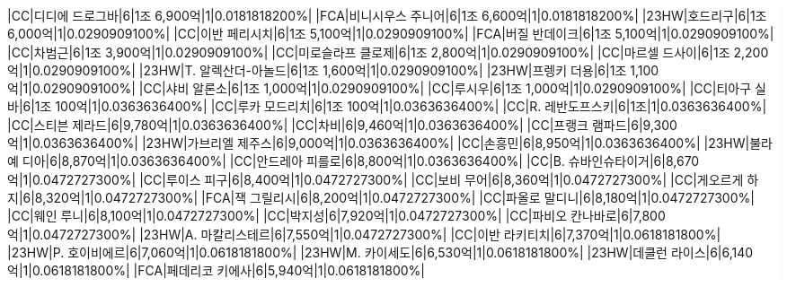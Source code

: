 |CC|디디에 드로그바|6|1조 6,900억|1|0.0181818200%|
|FCA|비니시우스 주니어|6|1조 6,600억|1|0.0181818200%|
|23HW|호드리구|6|1조 6,000억|1|0.0290909100%|
|CC|이반 페리시치|6|1조 5,100억|1|0.0290909100%|
|FCA|버질 반데이크|6|1조 5,100억|1|0.0290909100%|
|CC|차범근|6|1조 3,900억|1|0.0290909100%|
|CC|미로슬라프 클로제|6|1조 2,800억|1|0.0290909100%|
|CC|마르셀 드사이|6|1조 2,200억|1|0.0290909100%|
|23HW|T. 알렉산더-아놀드|6|1조 1,600억|1|0.0290909100%|
|23HW|프렝키 더용|6|1조 1,100억|1|0.0290909100%|
|CC|샤비 알론소|6|1조 1,000억|1|0.0290909100%|
|CC|루시우|6|1조 1,000억|1|0.0290909100%|
|CC|티아구 실바|6|1조 100억|1|0.0363636400%|
|CC|루카 모드리치|6|1조 100억|1|0.0363636400%|
|CC|R. 레반도프스키|6|1조|1|0.0363636400%|
|CC|스티븐 제라드|6|9,780억|1|0.0363636400%|
|CC|차비|6|9,460억|1|0.0363636400%|
|CC|프랭크 램파드|6|9,300억|1|0.0363636400%|
|23HW|가브리엘 제주스|6|9,000억|1|0.0363636400%|
|CC|손흥민|6|8,950억|1|0.0363636400%|
|23HW|불라예 디아|6|8,870억|1|0.0363636400%|
|CC|안드레아 피를로|6|8,800억|1|0.0363636400%|
|CC|B. 슈바인슈타이거|6|8,670억|1|0.0472727300%|
|CC|루이스 피구|6|8,400억|1|0.0472727300%|
|CC|보비 무어|6|8,360억|1|0.0472727300%|
|CC|게오르게 하지|6|8,320억|1|0.0472727300%|
|FCA|잭 그릴리시|6|8,200억|1|0.0472727300%|
|CC|파올로 말디니|6|8,180억|1|0.0472727300%|
|CC|웨인 루니|6|8,100억|1|0.0472727300%|
|CC|박지성|6|7,920억|1|0.0472727300%|
|CC|파비오 칸나바로|6|7,800억|1|0.0472727300%|
|23HW|A. 마칼리스테르|6|7,550억|1|0.0472727300%|
|CC|이반 라키티치|6|7,370억|1|0.0618181800%|
|23HW|P. 호이비에르|6|7,060억|1|0.0618181800%|
|23HW|M. 카이세도|6|6,530억|1|0.0618181800%|
|23HW|데클런 라이스|6|6,140억|1|0.0618181800%|
|FCA|페데리코 키에사|6|5,940억|1|0.0618181800%|